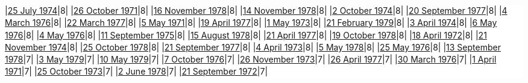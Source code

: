 |[25 July 1974](https://historichansard.net/hofreps/1974/19740725_reps_29_hor89/)|8|
|[26 October 1971](https://historichansard.net/hofreps/1971/19711026_reps_27_hor74/)|8|
|[16 November 1978](https://historichansard.net/hofreps/1978/19781116_reps_31_hor112/)|8|
|[14 November 1978](https://historichansard.net/hofreps/1978/19781114_reps_31_hor112/)|8|
|[2 October 1974](https://historichansard.net/hofreps/1974/19741002_reps_29_hor90/)|8|
|[20 September 1977](https://historichansard.net/hofreps/1977/19770920_reps_30_hor106/)|8|
|[4 March 1976](https://historichansard.net/hofreps/1976/19760304_reps_30_hor98/)|8|
|[22 March 1977](https://historichansard.net/hofreps/1977/19770322_reps_30_hor104/)|8|
|[5 May 1971](https://historichansard.net/hofreps/1971/19710505_reps_27_hor72/)|8|
|[19 April 1977](https://historichansard.net/hofreps/1977/19770419_reps_30_hor104/)|8|
|[1 May 1973](https://historichansard.net/hofreps/1973/19730501_reps_28_hor83/)|8|
|[21 February 1979](https://historichansard.net/hofreps/1979/19790221_reps_31_hor113/)|8|
|[3 April 1974](https://historichansard.net/hofreps/1974/19740403_reps_28_hor88/)|8|
|[6 May 1976](https://historichansard.net/hofreps/1976/19760506_reps_30_hor99/)|8|
|[4 May 1976](https://historichansard.net/hofreps/1976/19760504_reps_30_hor99/)|8|
|[11 September 1975](https://historichansard.net/hofreps/1975/19750911_reps_29_hor96/)|8|
|[15 August 1978](https://historichansard.net/hofreps/1978/19780815_reps_31_hor110/)|8|
|[21 April 1977](https://historichansard.net/hofreps/1977/19770421_reps_30_hor104/)|8|
|[19 October 1978](https://historichansard.net/hofreps/1978/19781019_reps_31_hor111/)|8|
|[18 April 1972](https://historichansard.net/hofreps/1972/19720418_reps_27_hor77/)|8|
|[21 November 1974](https://historichansard.net/hofreps/1974/19741121_reps_29_hor92/)|8|
|[25 October 1978](https://historichansard.net/hofreps/1978/19781025_reps_31_hor111/)|8|
|[21 September 1977](https://historichansard.net/hofreps/1977/19770921_reps_30_hor106/)|8|
|[4 April 1973](https://historichansard.net/hofreps/1973/19730404_reps_28_hor83/)|8|
|[5 May 1978](https://historichansard.net/hofreps/1978/19780505_reps_31_hor109/)|8|
|[25 May 1976](https://historichansard.net/hofreps/1976/19760525_reps_30_hor99/)|8|
|[13 September 1978](https://historichansard.net/hofreps/1978/19780913_reps_31_hor110/)|7|
|[3 May 1979](https://historichansard.net/hofreps/1979/19790503_reps_31_hor114/)|7|
|[10 May 1979](https://historichansard.net/hofreps/1979/19790510_reps_31_hor114/)|7|
|[7 October 1976](https://historichansard.net/hofreps/1976/19761007_reps_30_hor101/)|7|
|[26 November 1973](https://historichansard.net/hofreps/1973/19731126_reps_28_hor87/)|7|
|[26 April 1977](https://historichansard.net/hofreps/1977/19770426_reps_30_hor105/)|7|
|[30 March 1976](https://historichansard.net/hofreps/1976/19760330_reps_30_hor98/)|7|
|[1 April 1971](https://historichansard.net/hofreps/1971/19710401_reps_27_hor71/)|7|
|[25 October 1973](https://historichansard.net/hofreps/1973/19731025_reps_28_hor86/)|7|
|[2 June 1978](https://historichansard.net/hofreps/1978/19780602_reps_31_hor109/)|7|
|[21 September 1972](https://historichansard.net/hofreps/1972/19720921_reps_27_hor80/)|7|